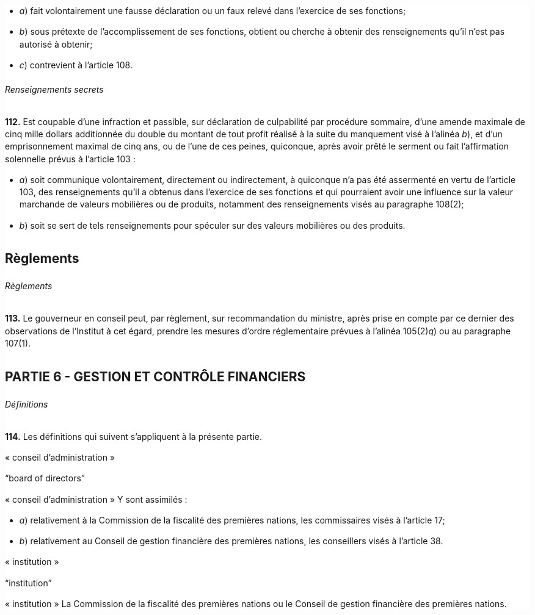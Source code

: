   * _a_) fait volontairement une fausse déclaration ou un faux relevé dans l’exercice de ses fonctions;

  * _b_) sous prétexte de l’accomplissement de ses fonctions, obtient ou cherche à obtenir des renseignements qu’il n’est pas autorisé à obtenir;

  * _c_) contrevient à l’article 108.

###### Renseignements secrets

**112.** Est coupable d’une infraction et passible, sur déclaration de culpabilité par procédure sommaire, d’une amende maximale de cinq mille dollars additionnée du double du montant de tout profit réalisé à la suite du manquement visé à l’alinéa _b_), et d’un emprisonnement maximal de cinq ans, ou de l’une de ces peines, quiconque, après avoir prêté le serment ou fait l’affirmation solennelle prévus à l’article 103 :

  * _a_) soit communique volontairement, directement ou indirectement, à quiconque n’a pas été assermenté en vertu de l’article 103, des renseignements qu’il a obtenus dans l’exercice de ses fonctions et qui pourraient avoir une influence sur la valeur marchande de valeurs mobilières ou de produits, notamment des renseignements visés au paragraphe 108(2);

  * _b_) soit se sert de tels renseignements pour spéculer sur des valeurs mobilières ou des produits.

## Règlements

###### Règlements

**113.** Le gouverneur en conseil peut, par règlement, sur recommandation du ministre, après prise en compte par ce dernier des observations de l’Institut à cet égard, prendre les mesures d’ordre réglementaire prévues à l’alinéa 105(2)_q_) ou au paragraphe 107(1).

## PARTIE 6 - GESTION ET CONTRÔLE FINANCIERS

###### Définitions

**114.** Les définitions qui suivent s’appliquent à la présente partie.

« conseil d’administration »

“board of directors”

    

« conseil d’administration » Y sont assimilés :

  * _a_) relativement à la Commission de la fiscalité des premières nations, les commissaires visés à l’article 17;

  * _b_) relativement au Conseil de gestion financière des premières nations, les conseillers visés à l’article 38.

« institution »

“institution”

    

« institution » La Commission de la fiscalité des premières nations ou le Conseil de gestion financière des premières nations.
